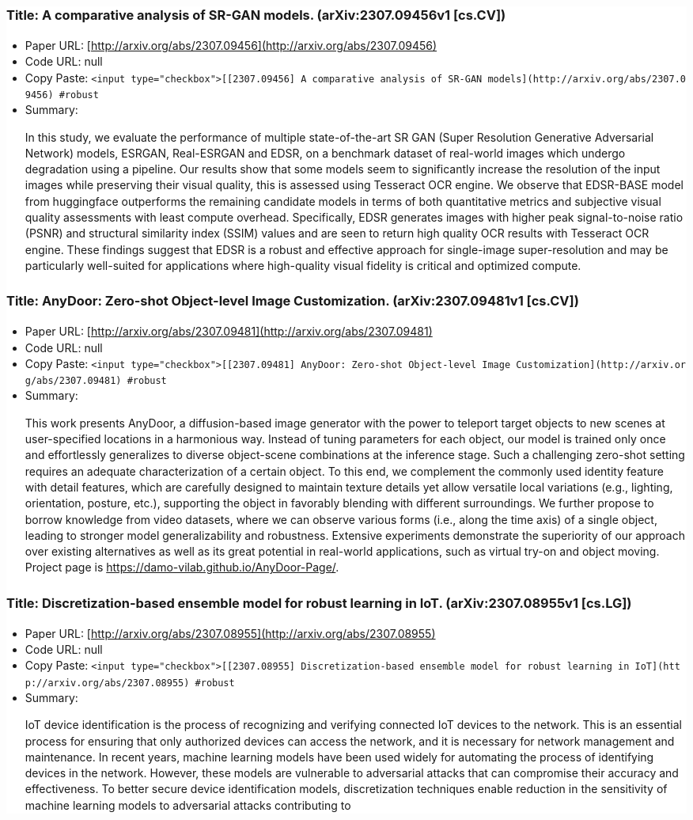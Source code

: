 ### Title: A comparative analysis of SR-GAN models. (arXiv:2307.09456v1 [cs.CV])
* Paper URL: [http://arxiv.org/abs/2307.09456](http://arxiv.org/abs/2307.09456)
* Code URL: null
* Copy Paste: `<input type="checkbox">[[2307.09456] A comparative analysis of SR-GAN models](http://arxiv.org/abs/2307.09456) #robust`
* Summary: <p>In this study, we evaluate the performance of multiple state-of-the-art SR
GAN (Super Resolution Generative Adversarial Network) models, ESRGAN,
Real-ESRGAN and EDSR, on a benchmark dataset of real-world images which undergo
degradation using a pipeline. Our results show that some models seem to
significantly increase the resolution of the input images while preserving
their visual quality, this is assessed using Tesseract OCR engine. We observe
that EDSR-BASE model from huggingface outperforms the remaining candidate
models in terms of both quantitative metrics and subjective visual quality
assessments with least compute overhead. Specifically, EDSR generates images
with higher peak signal-to-noise ratio (PSNR) and structural similarity index
(SSIM) values and are seen to return high quality OCR results with Tesseract
OCR engine. These findings suggest that EDSR is a robust and effective approach
for single-image super-resolution and may be particularly well-suited for
applications where high-quality visual fidelity is critical and optimized
compute.
</p>

### Title: AnyDoor: Zero-shot Object-level Image Customization. (arXiv:2307.09481v1 [cs.CV])
* Paper URL: [http://arxiv.org/abs/2307.09481](http://arxiv.org/abs/2307.09481)
* Code URL: null
* Copy Paste: `<input type="checkbox">[[2307.09481] AnyDoor: Zero-shot Object-level Image Customization](http://arxiv.org/abs/2307.09481) #robust`
* Summary: <p>This work presents AnyDoor, a diffusion-based image generator with the power
to teleport target objects to new scenes at user-specified locations in a
harmonious way. Instead of tuning parameters for each object, our model is
trained only once and effortlessly generalizes to diverse object-scene
combinations at the inference stage. Such a challenging zero-shot setting
requires an adequate characterization of a certain object. To this end, we
complement the commonly used identity feature with detail features, which are
carefully designed to maintain texture details yet allow versatile local
variations (e.g., lighting, orientation, posture, etc.), supporting the object
in favorably blending with different surroundings. We further propose to borrow
knowledge from video datasets, where we can observe various forms (i.e., along
the time axis) of a single object, leading to stronger model generalizability
and robustness. Extensive experiments demonstrate the superiority of our
approach over existing alternatives as well as its great potential in
real-world applications, such as virtual try-on and object moving. Project page
is https://damo-vilab.github.io/AnyDoor-Page/.
</p>

### Title: Discretization-based ensemble model for robust learning in IoT. (arXiv:2307.08955v1 [cs.LG])
* Paper URL: [http://arxiv.org/abs/2307.08955](http://arxiv.org/abs/2307.08955)
* Code URL: null
* Copy Paste: `<input type="checkbox">[[2307.08955] Discretization-based ensemble model for robust learning in IoT](http://arxiv.org/abs/2307.08955) #robust`
* Summary: <p>IoT device identification is the process of recognizing and verifying
connected IoT devices to the network. This is an essential process for ensuring
that only authorized devices can access the network, and it is necessary for
network management and maintenance. In recent years, machine learning models
have been used widely for automating the process of identifying devices in the
network. However, these models are vulnerable to adversarial attacks that can
compromise their accuracy and effectiveness. To better secure device
identification models, discretization techniques enable reduction in the
sensitivity of machine learning models to adversarial attacks contributing to